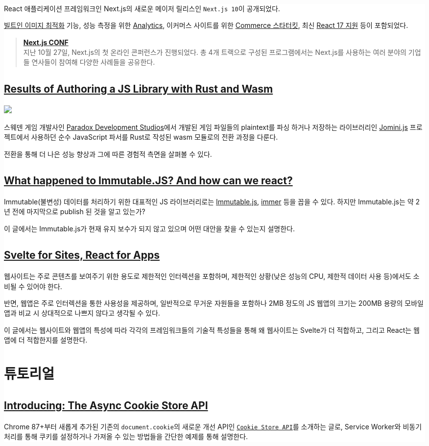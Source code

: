React 애플리케이션 프레임워크인 Next.js의 새로운 메이저 릴리스인 `Next.js 10`이 공개되었다.

[빌트인 이미지 최적화](https://nextjs.org/blog/next-10#built-in-image-component-and-automatic-image-optimization) 기능, 성능 측정을 위한 [Analytics](https://nextjs.org/blog/next-10#nextjs-analytics), 이커머스
사이트를 위한 [Commerce 스타터킷](https://nextjs.org/blog/next-10#nextjs-commerce), 최신 [React 17 지원](https://nextjs.org/blog/next-10#react-17-support) 등이 포함되었다.

> [**Next.js CONF**](https://nextjs.org/conf/schedule)<br>
> 지난 10월 27일, Next.js의 첫 온라인 콘퍼런스가 진행되었다. 총 4개 트랙으로 구성된 프로그램에서는 Next.js를 사용하는 여러 분야의 기업들 연사들이 참여해 다양한 사례들을 공유한다.

## [Results of Authoring a JS Library with Rust and Wasm](https://nickb.dev/blog/results-of-authoring-a-js-library-with-rust-and-wasm)

<img src=https://nickb.dev/blog/results-of-authoring-a-js-library-with-rust-and-wasm/wasm-results.1f215834888a9e9977dde3c91c0569060845a87a42ad307b797e86e06acae073.jpg width=500>

스웨덴 게임 개발사인 [Paradox Development Studios](https://en.wikipedia.org/wiki/Paradox_Development_Studio)에서 개발된 게임 파일들의 plaintext를 파싱 하거나 저장하는 라이브러리인 [Jomini.js](https://github.com/nickbabcock/jomini) 프로젝트에서 사용하던 순수 JavaScript 파서를 Rust로 작성된 wasm 모듈로의 전환 과정을 다룬다.

전환을 통해 더 나은 성능 향상과 그에 따른 경험적 측면을 살펴볼 수 있다.

## [What happened to Immutable.JS? And how can we react?](https://dev.to/alekseiberezkin/what-happened-to-immutable-js-and-how-can-we-react-5c34)

Immutable(불변성) 데이터를 처리하기 위한 대표적인 JS 라이브러리로는 [Immutable.js](https://github.com/immutable-js/immutable-js), [immer](https://github.com/immerjs/immer) 등을 꼽을 수 있다. 하지만 Immutable.js는 약 2년 전에 마지막으로 publish 된 것을 알고 있는가?

이 글에서는 Immutable.js가 현재 유지 보수가 되지 않고 있으며 어떤 대안을 찾을 수 있는지 설명한다.

## [Svelte for Sites, React for Apps](https://www.swyx.io/svelte-sites-react-apps/)

웹사이트는 주로 콘텐츠를 보여주기 위한 용도로 제한적인 인터렉션을 포함하며, 제한적인 상황(낮은 성능의 CPU, 제한적 데이터 사용 등)에서도 소비될 수 있어야 한다.

반면, 웹앱은 주로 인터렉션을 통한 사용성을 제공하며, 일반적으로 무거운 자원들을 포함하나 2MB 정도의 JS 웹앱의
크기는 200MB 용량의 모바일 앱과 비교 시 상대적으로 나쁘지 않다고 생각될 수 있다.

이 글에서는 웹사이트와 웹앱의 특성에 따라 각각의 프레임워크들의 기술적 특성들을 통해 왜 웹사이트는 Svelte가 더 적합하고,
그리고 React는 웹앱에 더 적합한지를 설명한다.

# 튜토리얼

## [Introducing: The Async Cookie Store API](https://medium.com/nmc-techblog/introducing-the-async-cookie-store-api-89cbecf401f)

Chrome 87+부터 새롭게 추가된 기존의 `document.cookie`의 새로운 개선 API인  [`Cookie Store API`](https://wicg.github.io/cookie-store/)를 소개하는 글로, Service Worker와 비동기 처리를 통해 쿠키를 설정하거나 가져올 수 있는 방법들을 간단한 예제를 통해 설명한다.
